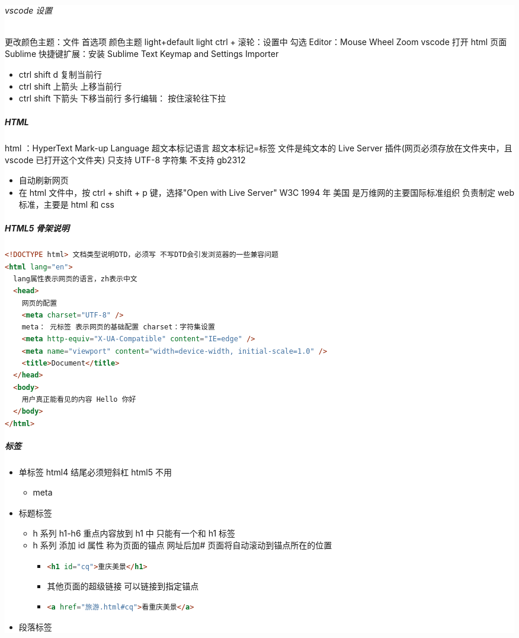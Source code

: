 ###### vscode 设置

更改颜色主题：文件 首选项 颜色主题 light+default light
ctrl + 滚轮：设置中 勾选 Editor：Mouse Wheel Zoom
vscode 打开 html 页面
Sublime 快捷键扩展：安装 Sublime Text Keymap and Settings Importer

- ctrl shift d 复制当前行
- ctrl shift 上箭头 上移当前行
- ctrl shift 下箭头 下移当前行
  多行编辑： 按住滚轮往下拉

##### HTML

html ：HyperText Mark-up Language 超文本标记语言 超文本标记=标签 文件是纯文本的
Live Server 插件(网页必须存放在文件夹中，且 vscode 已打开这个文件夹) 只支持 UTF-8 字符集 不支持 gb2312

- 自动刷新网页
- 在 html 文件中，按 ctrl + shift + p 键，选择"Open with Live Server"
  W3C 1994 年 美国 是万维网的主要国际标准组织 负责制定 web 标准，主要是 html 和 css

##### HTML5 骨架说明

```html
<!DOCTYPE html> 文档类型说明DTD，必须写 不写DTD会引发浏览器的一些兼容问题
<html lang="en">
  lang属性表示网页的语言，zh表示中文
  <head>
    网页的配置
    <meta charset="UTF-8" />
    meta： 元标签 表示网页的基础配置 charset：字符集设置
    <meta http-equiv="X-UA-Compatible" content="IE=edge" />
    <meta name="viewport" content="width=device-width, initial-scale=1.0" />
    <title>Document</title>
  </head>
  <body>
    用户真正能看见的内容 Hello 你好
  </body>
</html>
```

##### 标签

- 单标签 html4 结尾必须短斜杠 html5 不用

  - meta

- 标题标签
  - h 系列 h1-h6 重点内容放到 h1 中 只能有一个和 h1 标签
  * h 系列 添加 id 属性 称为页面的锚点 网址后加# 页面将自动滚动到锚点所在的位置
    - ```html
      <h1 id="cq">重庆美景</h1>
      ```
    - 其他页面的超级链接 可以链接到指定锚点
    - ```html
      <a href="旅游.html#cq">看重庆美景</a>
      ```
- 段落标签
